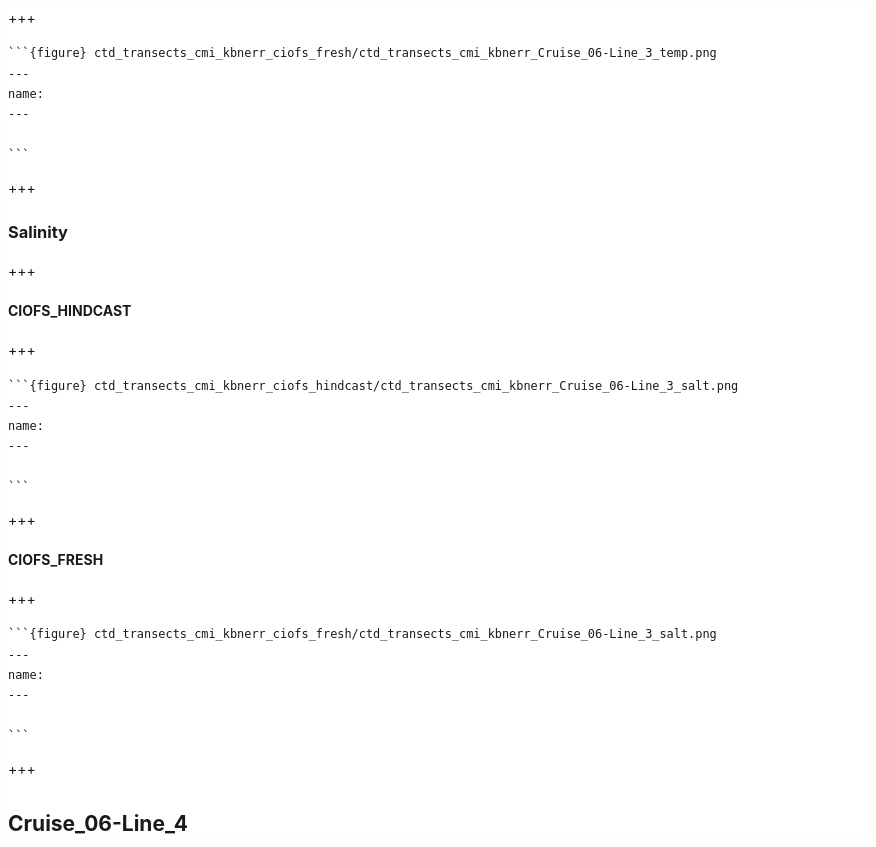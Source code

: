 
+++



````{div} full-width                
```{figure} ctd_transects_cmi_kbnerr_ciofs_fresh/ctd_transects_cmi_kbnerr_Cruise_06-Line_3_temp.png
---
name: 
---

```
````


+++

### Salinity


+++

#### CIOFS_HINDCAST


+++



````{div} full-width                
```{figure} ctd_transects_cmi_kbnerr_ciofs_hindcast/ctd_transects_cmi_kbnerr_Cruise_06-Line_3_salt.png
---
name: 
---

```
````


+++

#### CIOFS_FRESH


+++



````{div} full-width                
```{figure} ctd_transects_cmi_kbnerr_ciofs_fresh/ctd_transects_cmi_kbnerr_Cruise_06-Line_3_salt.png
---
name: 
---

```
````


+++

## Cruise_06-Line_4

